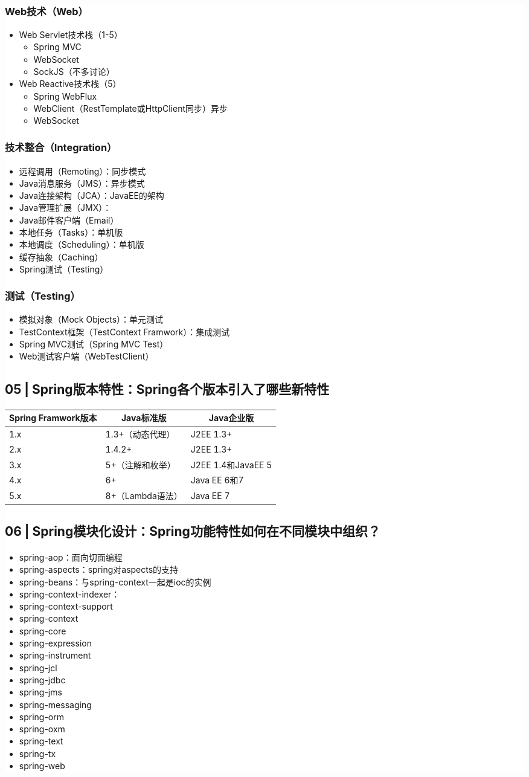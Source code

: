### Web技术（Web） ###

* Web Servlet技术栈（1-5）
	* Spring MVC
	* WebSocket
	* SockJS（不多讨论）
* Web Reactive技术栈（5）
	* Spring WebFlux
	* WebClient（RestTemplate或HttpClient同步）异步
	* WebSocket   

### 技术整合（Integration） ###

* 远程调用（Remoting）：同步模式
* Java消息服务（JMS）：异步模式
* Java连接架构（JCA）：JavaEE的架构
* Java管理扩展（JMX）：
* Java邮件客户端（Email）
* 本地任务（Tasks）：单机版
* 本地调度（Scheduling）：单机版
* 缓存抽象（Caching）
* Spring测试（Testing）

### 测试（Testing） ###

* 模拟对象（Mock Objects）：单元测试
* TestContext框架（TestContext Framwork）：集成测试
* Spring MVC测试（Spring MVC Test）
* Web测试客户端（WebTestClient）

## 05 | Spring版本特性：Spring各个版本引入了哪些新特性 ##

|Spring Framwork版本|Java标准版|Java企业版|
|--|--|--|
|1.x|1.3+（动态代理）|J2EE 1.3+|
|2.x|1.4.2+|J2EE 1.3+|
|3.x|5+（注解和枚举）|J2EE 1.4和JavaEE 5|
|4.x|6+|Java EE 6和7|
|5.x|8+（Lambda语法）|Java EE 7|

## 06 | Spring模块化设计：Spring功能特性如何在不同模块中组织？ ##

* spring-aop：面向切面编程
* spring-aspects：spring对aspects的支持
* spring-beans：与spring-context一起是ioc的实例
* spring-context-indexer：
* spring-context-support
* spring-context
* spring-core
* spring-expression
* spring-instrument
* spring-jcl
* spring-jdbc
* spring-jms
* spring-messaging
* spring-orm
* spring-oxm
* spring-text
* spring-tx
* spring-web